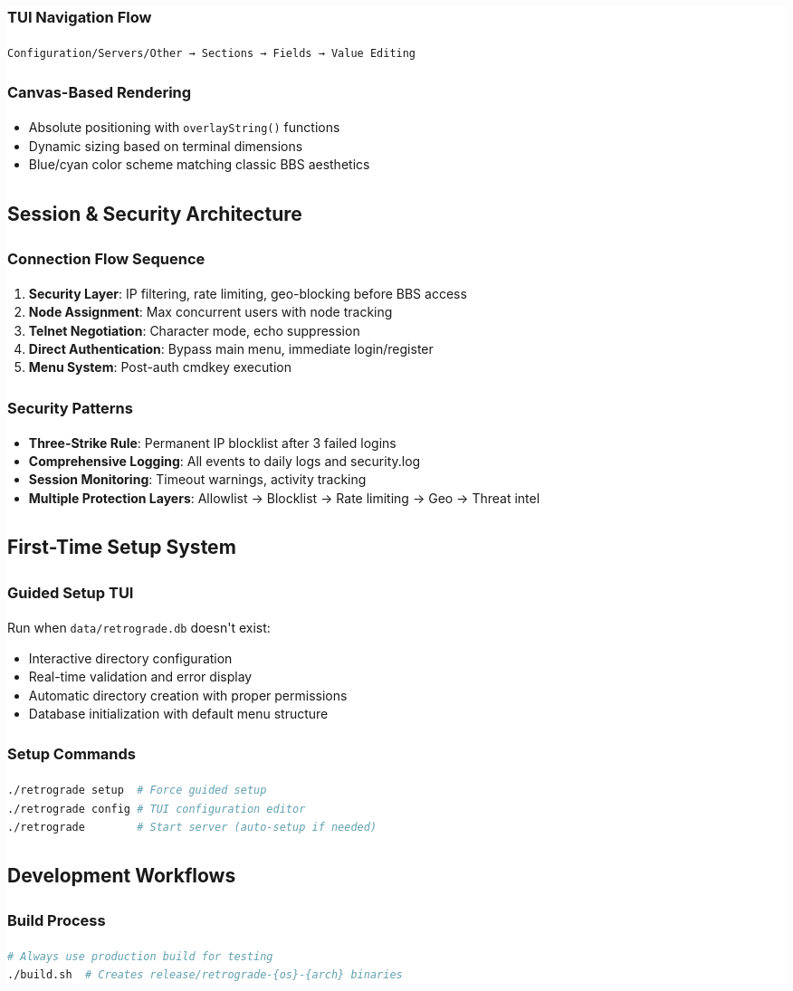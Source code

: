 ### TUI Navigation Flow
```bash
Configuration/Servers/Other → Sections → Fields → Value Editing
```

### Canvas-Based Rendering
- Absolute positioning with `overlayString()` functions
- Dynamic sizing based on terminal dimensions
- Blue/cyan color scheme matching classic BBS aesthetics

## Session & Security Architecture

### Connection Flow Sequence
1. **Security Layer**: IP filtering, rate limiting, geo-blocking before BBS access
2. **Node Assignment**: Max concurrent users with node tracking
3. **Telnet Negotiation**: Character mode, echo suppression
4. **Direct Authentication**: Bypass main menu, immediate login/register
5. **Menu System**: Post-auth cmdkey execution

### Security Patterns
- **Three-Strike Rule**: Permanent IP blocklist after 3 failed logins
- **Comprehensive Logging**: All events to daily logs and security.log
- **Session Monitoring**: Timeout warnings, activity tracking
- **Multiple Protection Layers**: Allowlist → Blocklist → Rate limiting → Geo → Threat intel

## First-Time Setup System

### Guided Setup TUI
Run when `data/retrograde.db` doesn't exist:
- Interactive directory configuration
- Real-time validation and error display
- Automatic directory creation with proper permissions
- Database initialization with default menu structure

### Setup Commands
```bash
./retrograde setup  # Force guided setup
./retrograde config # TUI configuration editor  
./retrograde        # Start server (auto-setup if needed)
```

## Development Workflows

### Build Process
```bash
# Always use production build for testing
./build.sh  # Creates release/retrograde-{os}-{arch} binaries
```
